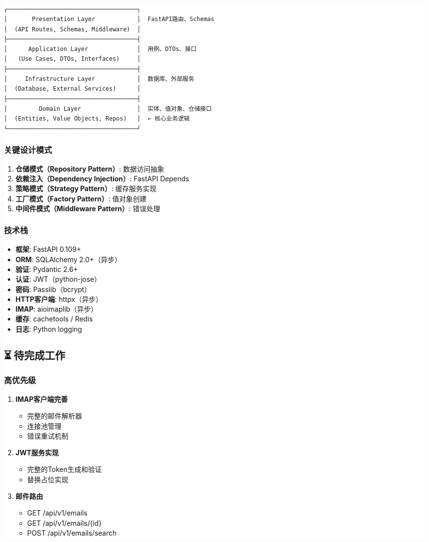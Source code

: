 ```
┌─────────────────────────────────────┐
│       Presentation Layer            │  FastAPI路由、Schemas
│  (API Routes, Schemas, Middleware)  │
├─────────────────────────────────────┤
│      Application Layer              │  用例、DTOs、接口
│   (Use Cases, DTOs, Interfaces)     │
├─────────────────────────────────────┤
│     Infrastructure Layer            │  数据库、外部服务
│  (Database, External Services)      │
├─────────────────────────────────────┤
│         Domain Layer                │  实体、值对象、仓储接口
│  (Entities, Value Objects, Repos)   │  ← 核心业务逻辑
└─────────────────────────────────────┘
```

### 关键设计模式

1. **仓储模式（Repository Pattern）**: 数据访问抽象
2. **依赖注入（Dependency Injection）**: FastAPI Depends
3. **策略模式（Strategy Pattern）**: 缓存服务实现
4. **工厂模式（Factory Pattern）**: 值对象创建
5. **中间件模式（Middleware Pattern）**: 错误处理

### 技术栈

- **框架**: FastAPI 0.109+
- **ORM**: SQLAlchemy 2.0+（异步）
- **验证**: Pydantic 2.6+
- **认证**: JWT（python-jose）
- **密码**: Passlib（bcrypt）
- **HTTP客户端**: httpx（异步）
- **IMAP**: aioimaplib（异步）
- **缓存**: cachetools / Redis
- **日志**: Python logging

## ⏳ 待完成工作

### 高优先级

1. **IMAP客户端完善**
   - 完整的邮件解析器
   - 连接池管理
   - 错误重试机制

2. **JWT服务实现**
   - 完整的Token生成和验证
   - 替换占位实现

3. **邮件路由**
   - GET /api/v1/emails
   - GET /api/v1/emails/{id}
   - POST /api/v1/emails/search
